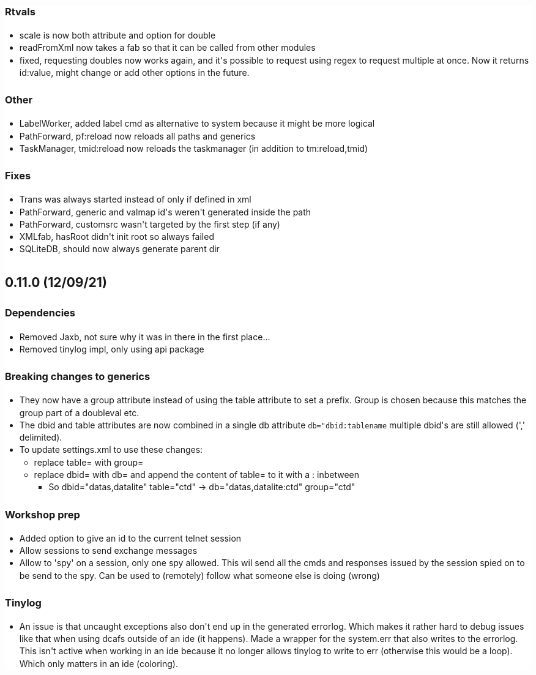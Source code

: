 ### Rtvals
- scale is now both attribute and option for double
- readFromXml now takes a fab so that it can be called from other modules
- fixed, requesting doubles now works again, and it's possible to request using regex to request multiple 
at once. Now it returns id:value, might change or add other options in the future.

### Other
- LabelWorker, added label cmd as alternative to system because it might be more logical
- PathForward, pf:reload now reloads all paths and generics
- TaskManager, tmid:reload now reloads the taskmanager (in addition to tm:reload,tmid)

### Fixes
- Trans was always started instead of only if defined in xml
- PathForward, generic and valmap id's weren't generated inside the path
- PathForward, customsrc wasn't targeted by the first step (if any)
- XMLfab, hasRoot didn't init root so always failed
- SQLiteDB, should now always generate parent dir

## 0.11.0 (12/09/21)  

### Dependencies
- Removed Jaxb, not sure why it was in there in the first place...
- Removed tinylog impl, only using api package

### Breaking changes to generics
- They now have a group attribute instead of using the table attribute to set a prefix. Group is chosen
  because this matches the group part of a doubleval etc.
- The dbid and table attributes are now combined in a single db attribute `db="dbid:tablename` multiple
  dbid's are still allowed (',' delimited).
- To update settings.xml to use these changes:
  * replace table= with group=
  * replace dbid= with db= and append the content of table= to it with a : inbetween
    *  So dbid="datas,datalite" table="ctd" -> db="datas,datalite:ctd"  group="ctd"

### Workshop prep
- Added option to give an id to the current telnet session
- Allow sessions to send exchange messages
- Allow to 'spy' on a session, only one spy allowed. This wil send all the cmds and responses issued by the session
spied on to be send to the spy. Can be used to (remotely) follow what someone else is doing (wrong)

### Tinylog
- An issue is that uncaught exceptions also don't end up in the generated errorlog. Which makes it rather hard to
debug issues like that when using dcafs outside of an ide (it happens). Made a wrapper for the system.err that
also writes to the errorlog. This isn't active when working in an ide because it no longer allows tinylog to 
write to err (otherwise this would be a loop). Which only matters in an ide (coloring).
